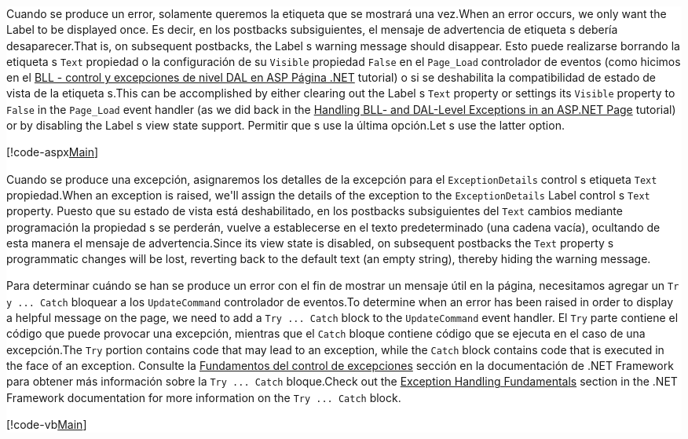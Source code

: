 <span data-ttu-id="d02a9-154">Cuando se produce un error, solamente queremos la etiqueta que se mostrará una vez.</span><span class="sxs-lookup"><span data-stu-id="d02a9-154">When an error occurs, we only want the Label to be displayed once.</span></span> <span data-ttu-id="d02a9-155">Es decir, en los postbacks subsiguientes, el mensaje de advertencia de etiqueta s debería desaparecer.</span><span class="sxs-lookup"><span data-stu-id="d02a9-155">That is, on subsequent postbacks, the Label s warning message should disappear.</span></span> <span data-ttu-id="d02a9-156">Esto puede realizarse borrando la etiqueta s `Text` propiedad o la configuración de su `Visible` propiedad `False` en el `Page_Load` controlador de eventos (como hicimos en el [BLL - control y excepciones de nivel DAL en ASP Página .NET](../editing-inserting-and-deleting-data/handling-bll-and-dal-level-exceptions-in-an-asp-net-page-vb.md) tutorial) o si se deshabilita la compatibilidad de estado de vista de la etiqueta s.</span><span class="sxs-lookup"><span data-stu-id="d02a9-156">This can be accomplished by either clearing out the Label s `Text` property or settings its `Visible` property to `False` in the `Page_Load` event handler (as we did back in the [Handling BLL- and DAL-Level Exceptions in an ASP.NET Page](../editing-inserting-and-deleting-data/handling-bll-and-dal-level-exceptions-in-an-asp-net-page-vb.md) tutorial) or by disabling the Label s view state support.</span></span> <span data-ttu-id="d02a9-157">Permitir que s use la última opción.</span><span class="sxs-lookup"><span data-stu-id="d02a9-157">Let s use the latter option.</span></span>


[!code-aspx[Main](handling-bll-and-dal-level-exceptions-vb/samples/sample4.aspx)]

<span data-ttu-id="d02a9-158">Cuando se produce una excepción, asignaremos los detalles de la excepción para el `ExceptionDetails` control s etiqueta `Text` propiedad.</span><span class="sxs-lookup"><span data-stu-id="d02a9-158">When an exception is raised, we'll assign the details of the exception to the `ExceptionDetails` Label control s `Text` property.</span></span> <span data-ttu-id="d02a9-159">Puesto que su estado de vista está deshabilitado, en los postbacks subsiguientes del `Text` cambios mediante programación la propiedad s se perderán, vuelve a establecerse en el texto predeterminado (una cadena vacía), ocultando de esta manera el mensaje de advertencia.</span><span class="sxs-lookup"><span data-stu-id="d02a9-159">Since its view state is disabled, on subsequent postbacks the `Text` property s programmatic changes will be lost, reverting back to the default text (an empty string), thereby hiding the warning message.</span></span>

<span data-ttu-id="d02a9-160">Para determinar cuándo se han se produce un error con el fin de mostrar un mensaje útil en la página, necesitamos agregar un `Try ... Catch` bloquear a los `UpdateCommand` controlador de eventos.</span><span class="sxs-lookup"><span data-stu-id="d02a9-160">To determine when an error has been raised in order to display a helpful message on the page, we need to add a `Try ... Catch` block to the `UpdateCommand` event handler.</span></span> <span data-ttu-id="d02a9-161">El `Try` parte contiene el código que puede provocar una excepción, mientras que el `Catch` bloque contiene código que se ejecuta en el caso de una excepción.</span><span class="sxs-lookup"><span data-stu-id="d02a9-161">The `Try` portion contains code that may lead to an exception, while the `Catch` block contains code that is executed in the face of an exception.</span></span> <span data-ttu-id="d02a9-162">Consulte la [Fundamentos del control de excepciones](https://msdn.microsoft.com/library/2w8f0bss.aspx) sección en la documentación de .NET Framework para obtener más información sobre la `Try ... Catch` bloque.</span><span class="sxs-lookup"><span data-stu-id="d02a9-162">Check out the [Exception Handling Fundamentals](https://msdn.microsoft.com/library/2w8f0bss.aspx) section in the .NET Framework documentation for more information on the `Try ... Catch` block.</span></span>


[!code-vb[Main](handling-bll-and-dal-level-exceptions-vb/samples/sample5.vb)]
